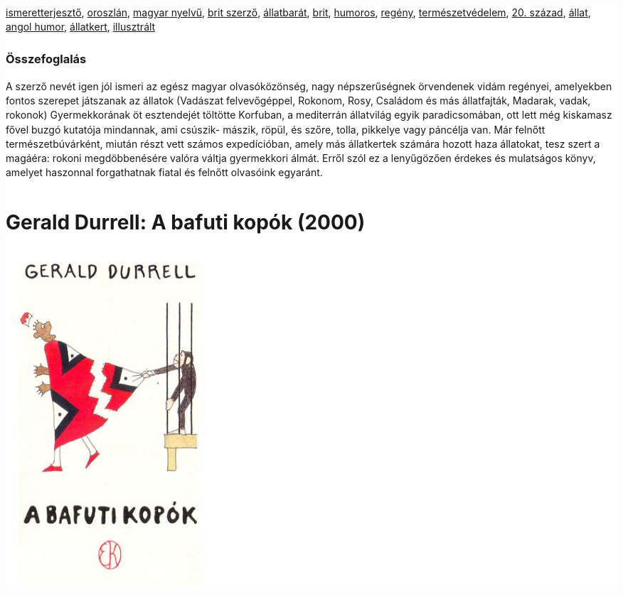 [ismeretterjesztő](https://github.com/berczisandor/calibre_lib/libs/main/blob/main/_tags/ismeretterjeszt%c5%91.md), [oroszlán](https://github.com/berczisandor/calibre_lib/libs/main/blob/main/_tags/oroszl%c3%a1n.md), [magyar nyelvű](https://github.com/berczisandor/calibre_lib/libs/main/blob/main/_tags/magyar%20nyelv%c5%b1.md), [brit szerző](https://github.com/berczisandor/calibre_lib/libs/main/blob/main/_tags/brit%20szerz%c5%91.md), [állatbarát](https://github.com/berczisandor/calibre_lib/libs/main/blob/main/_tags/%c3%a1llatbar%c3%a1t.md), [brit](https://github.com/berczisandor/calibre_lib/libs/main/blob/main/_tags/brit.md), [humoros](https://github.com/berczisandor/calibre_lib/libs/main/blob/main/_tags/humoros.md), [regény](https://github.com/berczisandor/calibre_lib/libs/main/blob/main/_tags/reg%c3%a9ny.md), [természetvédelem](https://github.com/berczisandor/calibre_lib/libs/main/blob/main/_tags/term%c3%a9szetv%c3%a9delem.md), [20. század](https://github.com/berczisandor/calibre_lib/libs/main/blob/main/_tags/20.%20sz%c3%a1zad.md), [állat](https://github.com/berczisandor/calibre_lib/libs/main/blob/main/_tags/%c3%a1llat.md), [angol humor](https://github.com/berczisandor/calibre_lib/libs/main/blob/main/_tags/angol%20humor.md), [állatkert](https://github.com/berczisandor/calibre_lib/libs/main/blob/main/_tags/%c3%a1llatkert.md), [illusztrált](https://github.com/berczisandor/calibre_lib/libs/main/blob/main/_tags/illusztr%c3%a1lt.md)

### Összefoglalás
A szerző nevét igen jól ismeri az egész magyar olvasóközönség, nagy népszerűségnek örvendenek vidám regényei, amelyekben fontos szerepet játszanak az állatok (Vadászat felvevőgéppel, Rokonom, Rosy, Családom és más állatfajták, Madarak, vadak, rokonok) Gyermekkorának öt esztendejét töltötte Korfuban, a mediterrán állatvilág egyik paradicsomában, ott lett még kiskamasz fővel buzgó kutatója mindannak, ami csúszik- mászik, röpül, és szőre, tolla, pikkelye vagy páncélja van. Már felnőtt természetbúvárként, miután részt vett számos expedícióban, amely más állatkertek számára hozott haza állatokat, tesz szert a magáéra: rokoni megdöbbenésére valóra váltja gyermekkori álmát. Erről szól ez a lenyűgözően érdekes és mulatságos könyv, amelyet haszonnal forgathatnak fiatal és felnőtt olvasóink egyaránt.


# <a name="id_862">Gerald Durrell: A bafuti kopók (2000)</a>
<img src="https://github.com/BercziSandor/calibre_lib/raw/main/libs/main/Gerald%20Durrell/A%20bafuti%20kopok%20%28862%29/cover.jpg" alt="cover" width="300"/>
